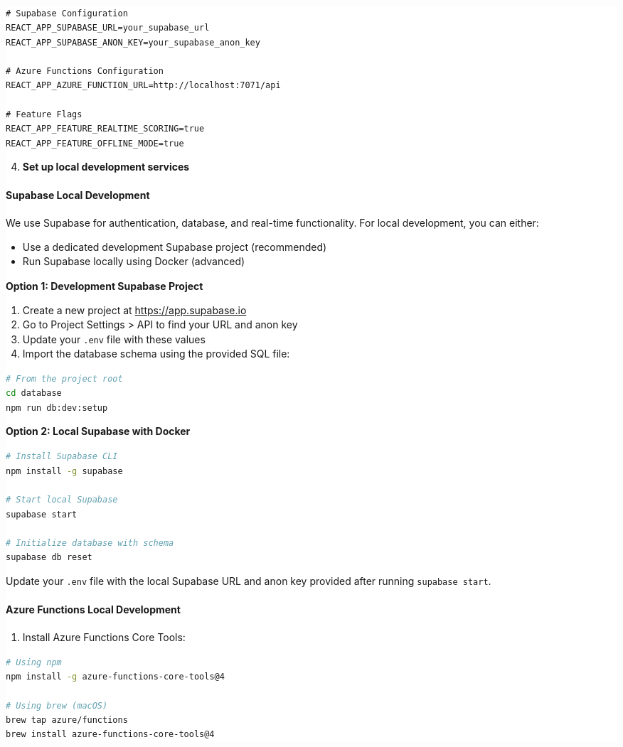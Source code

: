```
# Supabase Configuration
REACT_APP_SUPABASE_URL=your_supabase_url
REACT_APP_SUPABASE_ANON_KEY=your_supabase_anon_key

# Azure Functions Configuration
REACT_APP_AZURE_FUNCTION_URL=http://localhost:7071/api

# Feature Flags
REACT_APP_FEATURE_REALTIME_SCORING=true
REACT_APP_FEATURE_OFFLINE_MODE=true
```

4. **Set up local development services**

#### Supabase Local Development

We use Supabase for authentication, database, and real-time functionality. For local development, you can either:

- Use a dedicated development Supabase project (recommended)
- Run Supabase locally using Docker (advanced)

**Option 1: Development Supabase Project**

1. Create a new project at https://app.supabase.io
2. Go to Project Settings > API to find your URL and anon key
3. Update your `.env` file with these values
4. Import the database schema using the provided SQL file:

```bash
# From the project root
cd database
npm run db:dev:setup
```

**Option 2: Local Supabase with Docker**

```bash
# Install Supabase CLI
npm install -g supabase

# Start local Supabase
supabase start

# Initialize database with schema
supabase db reset
```

Update your `.env` file with the local Supabase URL and anon key provided after running `supabase start`.

#### Azure Functions Local Development

1. Install Azure Functions Core Tools:

```bash
# Using npm
npm install -g azure-functions-core-tools@4

# Using brew (macOS)
brew tap azure/functions
brew install azure-functions-core-tools@4
```
